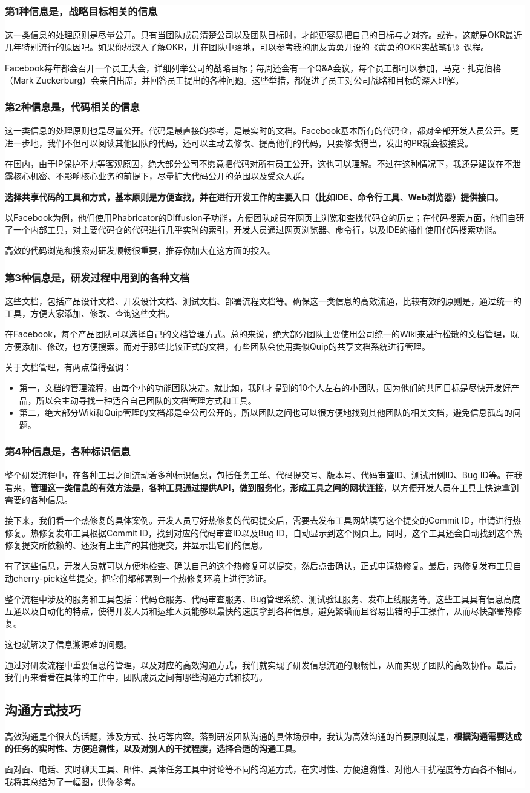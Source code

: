 ### 第1种信息是，战略目标相关的信息

这一类信息的处理原则是尽量公开。只有当团队成员清楚公司以及团队目标时，才能更容易把自己的目标与之对齐。或许，这就是OKR最近几年特别流行的原因吧。如果你想深入了解OKR，并在团队中落地，可以参考我的朋友黄勇开设的《黄勇的OKR实战笔记》课程。

Facebook每年都会召开一个员工大会，详细列举公司的战略目标；每周还会有一个Q&amp;A会议，每个员工都可以参加，马克 · 扎克伯格（Mark Zuckerburg）会亲自出席，并回答员工提出的各种问题。这些举措，都促进了员工对公司战略和目标的深入理解。

### 第2种信息是，代码相关的信息

这一类信息的处理原则也是尽量公开。代码是最直接的参考，是最实时的文档。Facebook基本所有的代码仓，都对全部开发人员公开。更进一步地，我们不但可以阅读其他团队的代码，还可以主动去修改、提高他们的代码，只要修改得当，发出的PR就会被接受。

在国内，由于IP保护不力等客观原因，绝大部分公司不愿意把代码对所有员工公开，这也可以理解。不过在这种情况下，我还是建议在不泄露核心机密、不影响核心业务的前提下，尽量扩大代码公开的范围以及受众人群。

**选择共享代码的工具和方式，基本原则是方便查找，并在进行开发工作的主要入口（比如IDE、命令行工具、Web浏览器）提供接口。**

以Facebook为例，他们使用Phabricator的Diffusion子功能，方便团队成员在网页上浏览和查找代码仓的历史；在代码搜索方面，他们自研了一个内部工具，对主要代码仓的代码进行几乎实时的索引，开发人员通过网页浏览器、命令行，以及IDE的插件使用代码搜索功能。

高效的代码浏览和搜索对研发顺畅很重要，推荐你加大在这方面的投入。

### 第3种信息是，研发过程中用到的各种文档

这些文档，包括产品设计文档、开发设计文档、测试文档、部署流程文档等。确保这一类信息的高效流通，比较有效的原则是，通过统一的工具，方便大家添加、修改、查询这些文档。

在Facebook，每个产品团队可以选择自己的文档管理方式。总的来说，绝大部分团队主要使用公司统一的Wiki来进行松散的文档管理，既方便添加、修改，也方便搜索。而对于那些比较正式的文档，有些团队会使用类似Quip的共享文档系统进行管理。

关于文档管理，有两点值得强调：

- 第一，文档的管理流程，由每个小的功能团队决定。就比如，我刚才提到的10个人左右的小团队，因为他们的共同目标是尽快开发好产品，所以会主动寻找一种适合自己团队的文档管理方式和工具。
- 第二，绝大部分Wiki和Quip管理的文档都是全公司公开的，所以团队之间也可以很方便地找到其他团队的相关文档，避免信息孤岛的问题。

### 第4种信息是，各种标识信息

整个研发流程中，在各种工具之间流动着多种标识信息，包括任务工单、代码提交号、版本号、代码审查ID、测试用例ID、Bug ID等。在我看来，**管理这一类信息的有效方法是，各种工具通过提供API，做到服务化，形成工具之间的网状连接**，以方便开发人员在工具上快速拿到需要的各种信息。

接下来，我们看一个热修复的具体案例。开发人员写好热修复的代码提交后，需要去发布工具网站填写这个提交的Commit ID，申请进行热修复。热修复发布工具根据Commit ID，找到对应的代码审查ID以及Bug ID，自动显示到这个网页上。同时，这个工具还会自动找到这个热修复提交所依赖的、还没有上生产的其他提交，并显示出它们的信息。

有了这些信息，开发人员就可以方便地检查、确认自己的这个热修复可以提交，然后点击确认，正式申请热修复。最后，热修复发布工具自动cherry-pick这些提交，把它们都部署到一个热修复环境上进行验证。

整个流程中涉及的服务和工具包括：代码仓服务、代码审查服务、Bug管理系统、测试验证服务、发布上线服务等。这些工具具有信息高度互通以及自动化的特点，使得开发人员和运维人员能够以最快的速度拿到各种信息，避免繁琐而且容易出错的手工操作，从而尽快部署热修复。

这也就解决了信息溯源难的问题。

通过对研发流程中重要信息的管理，以及对应的高效沟通方式，我们就实现了研发信息流通的顺畅性，从而实现了团队的高效协作。最后，我们再来看看在具体的工作中，团队成员之间有哪些沟通方式和技巧。

## 沟通方式技巧

高效沟通是个很大的话题，涉及方式、技巧等内容。落到研发团队沟通的具体场景中，我认为高效沟通的首要原则就是，**根据沟通需要达成的任务的实时性、方便追溯性，以及对别人的干扰程度，选择合适的沟通工具**。

面对面、电话、实时聊天工具、邮件、具体任务工具中讨论等不同的沟通方式，在实时性、方便追溯性、对他人干扰程度等方面各不相同。我将其总结为了一幅图，供你参考。

